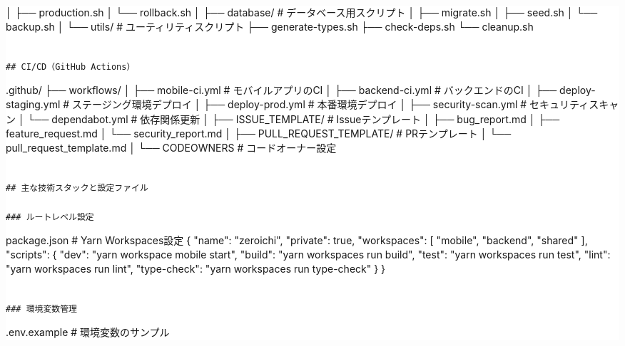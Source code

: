 │   ├── production.sh
│   └── rollback.sh
│
├── database/              # データベース用スクリプト
│   ├── migrate.sh
│   ├── seed.sh
│   └── backup.sh
│
└── utils/                 # ユーティリティスクリプト
    ├── generate-types.sh
    ├── check-deps.sh
    └── cleanup.sh
```

## CI/CD（GitHub Actions）

```
.github/
├── workflows/
│   ├── mobile-ci.yml      # モバイルアプリのCI
│   ├── backend-ci.yml     # バックエンドのCI
│   ├── deploy-staging.yml # ステージング環境デプロイ
│   ├── deploy-prod.yml    # 本番環境デプロイ
│   ├── security-scan.yml  # セキュリティスキャン
│   └── dependabot.yml     # 依存関係更新
│
├── ISSUE_TEMPLATE/        # Issueテンプレート
│   ├── bug_report.md
│   ├── feature_request.md
│   └── security_report.md
│
├── PULL_REQUEST_TEMPLATE/ # PRテンプレート
│   └── pull_request_template.md
│
└── CODEOWNERS            # コードオーナー設定
```

## 主な技術スタックと設定ファイル

### ルートレベル設定

```
package.json              # Yarn Workspaces設定
{
  "name": "zeroichi",
  "private": true,
  "workspaces": [
    "mobile",
    "backend",
    "shared"
  ],
  "scripts": {
    "dev": "yarn workspace mobile start",
    "build": "yarn workspaces run build",
    "test": "yarn workspaces run test",
    "lint": "yarn workspaces run lint",
    "type-check": "yarn workspaces run type-check"
  }
}
```

### 環境変数管理

```
.env.example              # 環境変数のサンプル